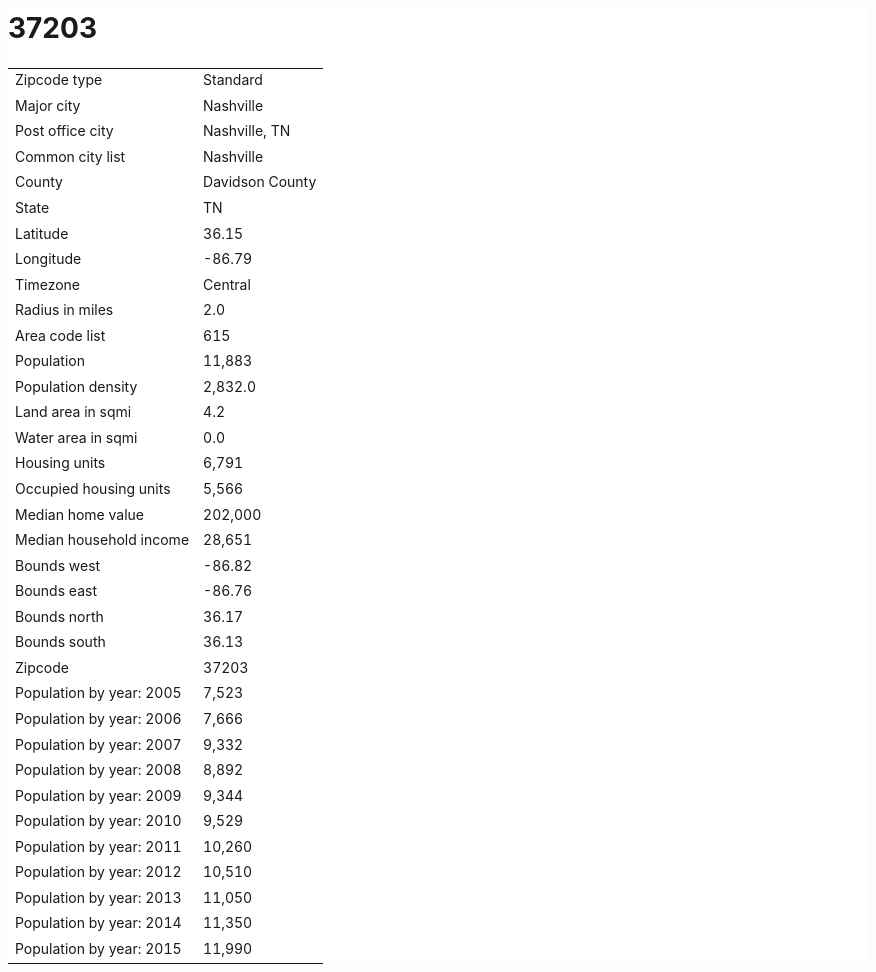 37203
=====
|||
|--|--|
|Zipcode type|Standard|
|Major city|Nashville|
|Post office city|Nashville, TN|
|Common city list|Nashville|
|County|Davidson County|
|State|TN|
|Latitude|36.15|
|Longitude|-86.79|
|Timezone|Central|
|Radius in miles|2.0|
|Area code list|615|
|Population|11,883|
|Population density|2,832.0|
|Land area in sqmi|4.2|
|Water area in sqmi|0.0|
|Housing units|6,791|
|Occupied housing units|5,566|
|Median home value|202,000|
|Median household income|28,651|
|Bounds west|-86.82|
|Bounds east|-86.76|
|Bounds north|36.17|
|Bounds south|36.13|
|Zipcode|37203|
|Population by year: 2005|7,523|
|Population by year: 2006|7,666|
|Population by year: 2007|9,332|
|Population by year: 2008|8,892|
|Population by year: 2009|9,344|
|Population by year: 2010|9,529|
|Population by year: 2011|10,260|
|Population by year: 2012|10,510|
|Population by year: 2013|11,050|
|Population by year: 2014|11,350|
|Population by year: 2015|11,990|